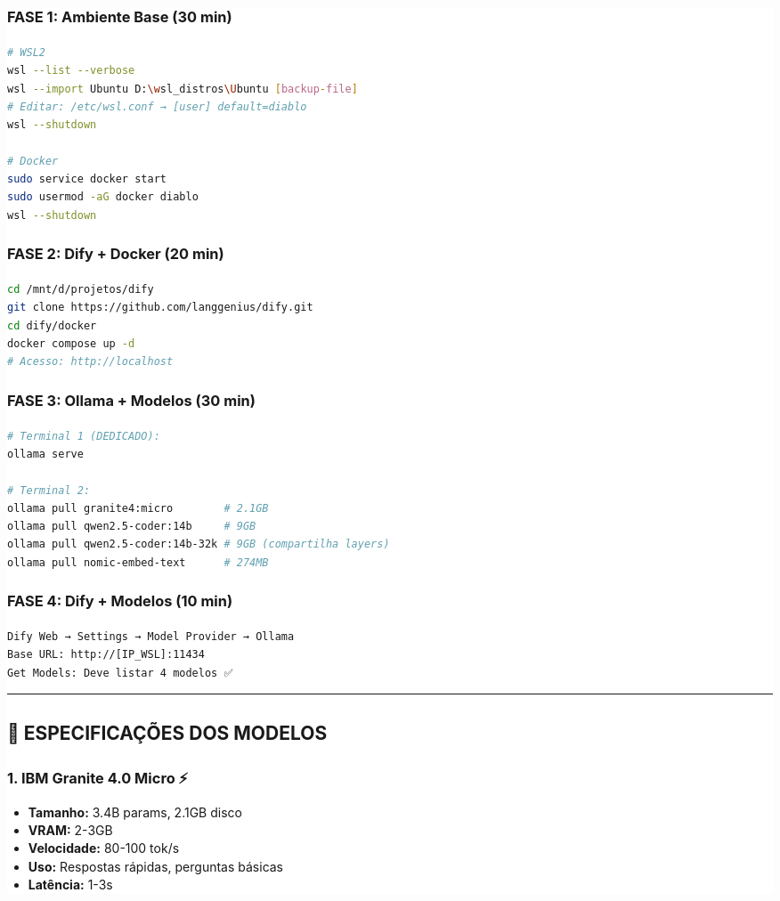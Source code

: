 ### FASE 1: Ambiente Base (30 min)
```bash
# WSL2
wsl --list --verbose
wsl --import Ubuntu D:\wsl_distros\Ubuntu [backup-file]
# Editar: /etc/wsl.conf → [user] default=diablo
wsl --shutdown

# Docker
sudo service docker start
sudo usermod -aG docker diablo
wsl --shutdown
```

### FASE 2: Dify + Docker (20 min)
```bash
cd /mnt/d/projetos/dify
git clone https://github.com/langgenius/dify.git
cd dify/docker
docker compose up -d
# Acesso: http://localhost
```

### FASE 3: Ollama + Modelos (30 min)
```bash
# Terminal 1 (DEDICADO):
ollama serve

# Terminal 2:
ollama pull granite4:micro        # 2.1GB
ollama pull qwen2.5-coder:14b     # 9GB
ollama pull qwen2.5-coder:14b-32k # 9GB (compartilha layers)
ollama pull nomic-embed-text      # 274MB
```

### FASE 4: Dify + Modelos (10 min)
```
Dify Web → Settings → Model Provider → Ollama
Base URL: http://[IP_WSL]:11434
Get Models: Deve listar 4 modelos ✅
```

---

## 🧠 ESPECIFICAÇÕES DOS MODELOS

### 1. IBM Granite 4.0 Micro ⚡
- **Tamanho:** 3.4B params, 2.1GB disco
- **VRAM:** 2-3GB
- **Velocidade:** 80-100 tok/s
- **Uso:** Respostas rápidas, perguntas básicas
- **Latência:** 1-3s
